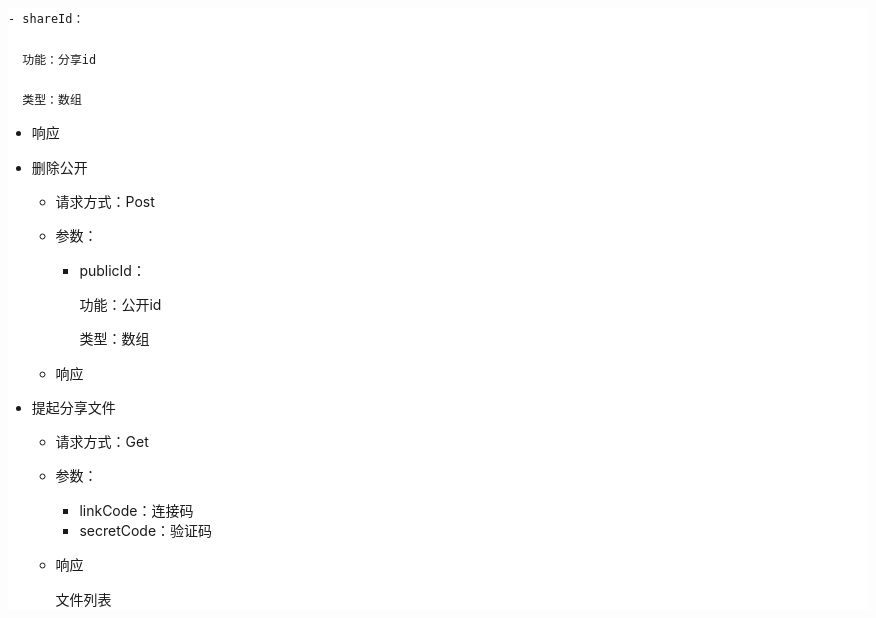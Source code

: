     - shareId：

      功能：分享id

      类型：数组

  + 响应

+ 删除公开

  + 请求方式：Post

  + 参数：

    - publicId：

      功能：公开id

      类型：数组

  + 响应

+ 提起分享文件

  + 请求方式：Get

  + 参数：

    + linkCode：连接码
    + secretCode：验证码

  + 响应

    文件列表